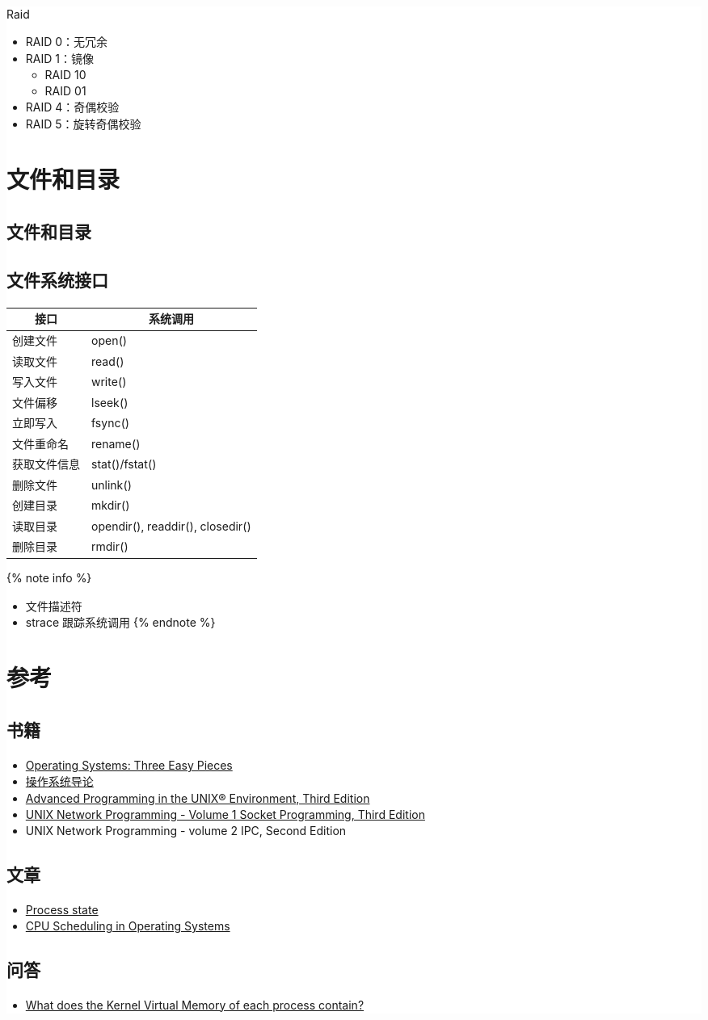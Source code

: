 Raid
- RAID 0：无冗余
- RAID 1：镜像
    - RAID 10
    - RAID 01
- RAID 4：奇偶校验
- RAID 5：旋转奇偶校验

# 文件和目录
## 文件和目录
## 文件系统接口

接口|系统调用
---|---
创建文件|open()|
读取文件|read()|
写入文件|write()|
文件偏移|lseek()|
立即写入|fsync()|
文件重命名|rename()|mv
获取文件信息|stat()/fstat()|stat
删除文件|unlink()|rm
创建目录|mkdir()|mkdir
读取目录|opendir(), readdir(), closedir()|ls
删除目录|rmdir()|rmdir

{% note info %}
- 文件描述符
- strace 跟踪系统调用
{% endnote %}


# 参考
## 书籍
- [Operating Systems: Three Easy Pieces](http://pages.cs.wisc.edu/~remzi/OSTEP/)
- [操作系统导论](http://pages.cs.wisc.edu/~remzi/OSTEP/Chinese/01.pdf)
- [Advanced Programming in the UNIX® Environment, Third Edition](http://www.apuebook.com/about3e.html)
- [UNIX Network Programming - Volume 1 Socket Programming, Third Edition](http://www.unpbook.com/)
- UNIX Network Programming - volume 2 IPC, Second Edition

## 文章
- [Process state](https://en.wikipedia.org/wiki/Process_state)
- [CPU Scheduling in Operating Systems](https://www.geeksforgeeks.org/cpu-scheduling-in-operating-systems/)

## 问答
- [What does the Kernel Virtual Memory of each process contain?](https://stackoverflow.com/questions/2445242/what-does-the-kernel-virtual-memory-of-each-process-contain)


